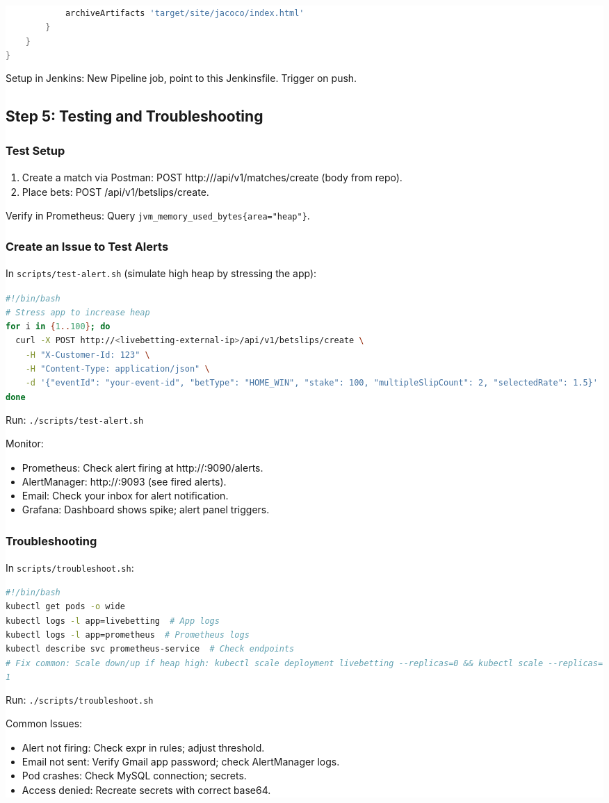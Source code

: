 ```groovy
            archiveArtifacts 'target/site/jacoco/index.html'
        }
    }
}
```

Setup in Jenkins: New Pipeline job, point to this Jenkinsfile. Trigger on push.

## Step 5: Testing and Troubleshooting

### Test Setup
1. Create a match via Postman: POST http://<livebetting-external-ip>/api/v1/matches/create (body from repo).
2. Place bets: POST /api/v1/betslips/create.

Verify in Prometheus: Query `jvm_memory_used_bytes{area="heap"}`.

### Create an Issue to Test Alerts
In `scripts/test-alert.sh` (simulate high heap by stressing the app):
```bash
#!/bin/bash
# Stress app to increase heap
for i in {1..100}; do
  curl -X POST http://<livebetting-external-ip>/api/v1/betslips/create \
    -H "X-Customer-Id: 123" \
    -H "Content-Type: application/json" \
    -d '{"eventId": "your-event-id", "betType": "HOME_WIN", "stake": 100, "multipleSlipCount": 2, "selectedRate": 1.5}'
done
```

Run: `./scripts/test-alert.sh`

Monitor:
- Prometheus: Check alert firing at http://<prometheus-ip>:9090/alerts.
- AlertManager: http://<alertmanager-ip>:9093 (see fired alerts).
- Email: Check your inbox for alert notification.
- Grafana: Dashboard shows spike; alert panel triggers.

### Troubleshooting
In `scripts/troubleshoot.sh`:
```bash
#!/bin/bash
kubectl get pods -o wide
kubectl logs -l app=livebetting  # App logs
kubectl logs -l app=prometheus  # Prometheus logs
kubectl describe svc prometheus-service  # Check endpoints
# Fix common: Scale down/up if heap high: kubectl scale deployment livebetting --replicas=0 && kubectl scale --replicas=1
```

Run: `./scripts/troubleshoot.sh`

Common Issues:
- Alert not firing: Check expr in rules; adjust threshold.
- Email not sent: Verify Gmail app password; check AlertManager logs.
- Pod crashes: Check MySQL connection; secrets.
- Access denied: Recreate secrets with correct base64.
